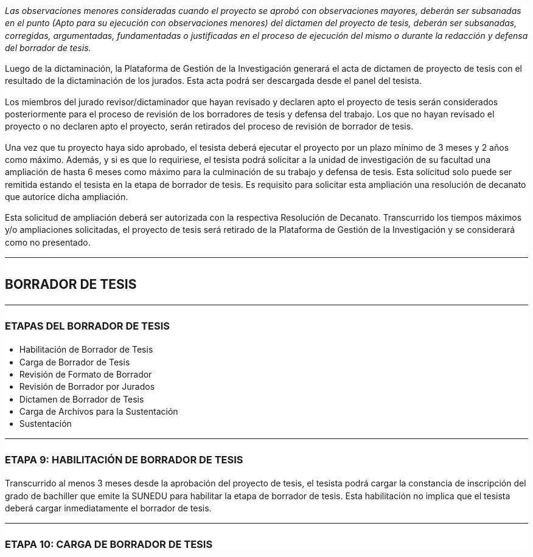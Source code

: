 *Las observaciones menores consideradas cuando el proyecto se aprobó con observaciones mayores, deberán ser subsanadas en el punto (Apto para su ejecución con observaciones menores) del dictamen del proyecto de tesis, deberán ser subsanadas, corregidas, argumentadas, fundamentadas o justificadas en el proceso de ejecución del mismo o durante la redacción y defensa del borrador de tesis.*

Luego de la dictaminación, la Plataforma de Gestión de la Investigación generará el acta de dictamen de proyecto de tesis con el resultado de la dictaminación de los jurados. Esta acta podrá ser descargada desde el panel del tesista.

Los miembros del jurado revisor/dictaminador que hayan revisado y declaren apto el proyecto de tesis serán considerados posteriormente para el proceso de revisión de los borradores de tesis y defensa del trabajo. Los que no hayan revisado el proyecto o no declaren apto el proyecto, serán retirados del proceso de revisión de borrador de tesis.

Una vez que tu proyecto haya sido aprobado, el tesista deberá ejecutar el proyecto por un plazo mínimo de 3 meses y 2 años como máximo. Además, y si es que lo requiriese, el tesista podrá solicitar a la unidad de investigación de su facultad una ampliación de hasta 6 meses como máximo para la culminación de su trabajo y defensa de tesis. Esta solicitud solo puede ser remitida estando el tesista en la etapa de borrador de tesis. Es requisito para solicitar esta ampliación una resolución de decanato que autorice dicha ampliación.

Esta solicitud de ampliación deberá ser autorizada con la respectiva Resolución de Decanato. Transcurrido los tiempos máximos y/o ampliaciones solicitadas, el proyecto de tesis será retirado de la Plataforma de Gestión de la Investigación y se considerará como no presentado.

---

## BORRADOR DE TESIS

---

### ETAPAS DEL BORRADOR DE TESIS

- Habilitación de Borrador de Tesis
- Carga de Borrador de Tesis
- Revisión de Formato de Borrador
- Revisión de Borrador por Jurados
- Dictamen de Borrador de Tesis
- Carga de Archivos para la Sustentación
- Sustentación

---

### ETAPA 9: HABILITACIÓN DE BORRADOR DE TESIS

Transcurrido al menos 3 meses desde la aprobación del proyecto de tesis, el tesista podrá cargar la constancia de inscripción del grado de bachiller que emite la SUNEDU para habilitar la etapa de borrador de tesis. Esta habilitación no implica que el tesista deberá cargar inmediatamente el borrador de tesis.

---

### ETAPA 10: CARGA DE BORRADOR DE TESIS
